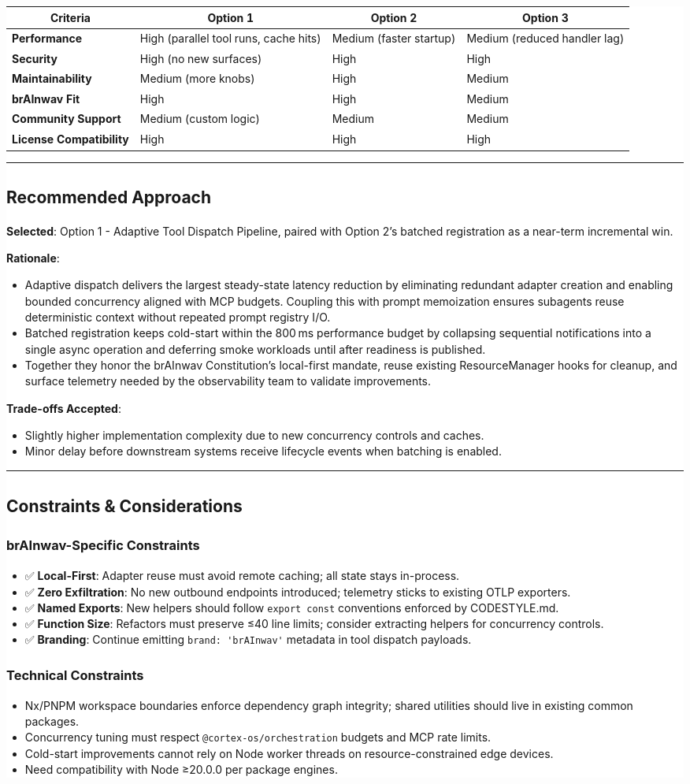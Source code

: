 | Criteria | Option 1 | Option 2 | Option 3 |
|----------|----------|----------|----------|
| **Performance** | High (parallel tool runs, cache hits) | Medium (faster startup) | Medium (reduced handler lag) |
| **Security** | High (no new surfaces) | High | High |
| **Maintainability** | Medium (more knobs) | High | Medium |
| **brAInwav Fit** | High | High | Medium |
| **Community Support** | Medium (custom logic) | Medium | Medium |
| **License Compatibility** | High | High | High |

---

## Recommended Approach

**Selected**: Option 1 - Adaptive Tool Dispatch Pipeline, paired with Option 2’s batched registration as a near-term incremental win.

**Rationale**:
- Adaptive dispatch delivers the largest steady-state latency reduction by eliminating redundant adapter creation and enabling bounded concurrency aligned with MCP budgets. Coupling this with prompt memoization ensures subagents reuse deterministic context without repeated prompt registry I/O.
- Batched registration keeps cold-start within the 800 ms performance budget by collapsing sequential notifications into a single async operation and deferring smoke workloads until after readiness is published.
- Together they honor the brAInwav Constitution’s local-first mandate, reuse existing ResourceManager hooks for cleanup, and surface telemetry needed by the observability team to validate improvements.

**Trade-offs Accepted**:
- Slightly higher implementation complexity due to new concurrency controls and caches.
- Minor delay before downstream systems receive lifecycle events when batching is enabled.

---

## Constraints & Considerations

### brAInwav-Specific Constraints
- ✅ **Local-First**: Adapter reuse must avoid remote caching; all state stays in-process.
- ✅ **Zero Exfiltration**: No new outbound endpoints introduced; telemetry sticks to existing OTLP exporters.
- ✅ **Named Exports**: New helpers should follow `export const` conventions enforced by CODESTYLE.md.
- ✅ **Function Size**: Refactors must preserve ≤40 line limits; consider extracting helpers for concurrency controls.
- ✅ **Branding**: Continue emitting `brand: 'brAInwav'` metadata in tool dispatch payloads.

### Technical Constraints
- Nx/PNPM workspace boundaries enforce dependency graph integrity; shared utilities should live in existing common packages.
- Concurrency tuning must respect `@cortex-os/orchestration` budgets and MCP rate limits.
- Cold-start improvements cannot rely on Node worker threads on resource-constrained edge devices.
- Need compatibility with Node ≥20.0.0 per package engines.

